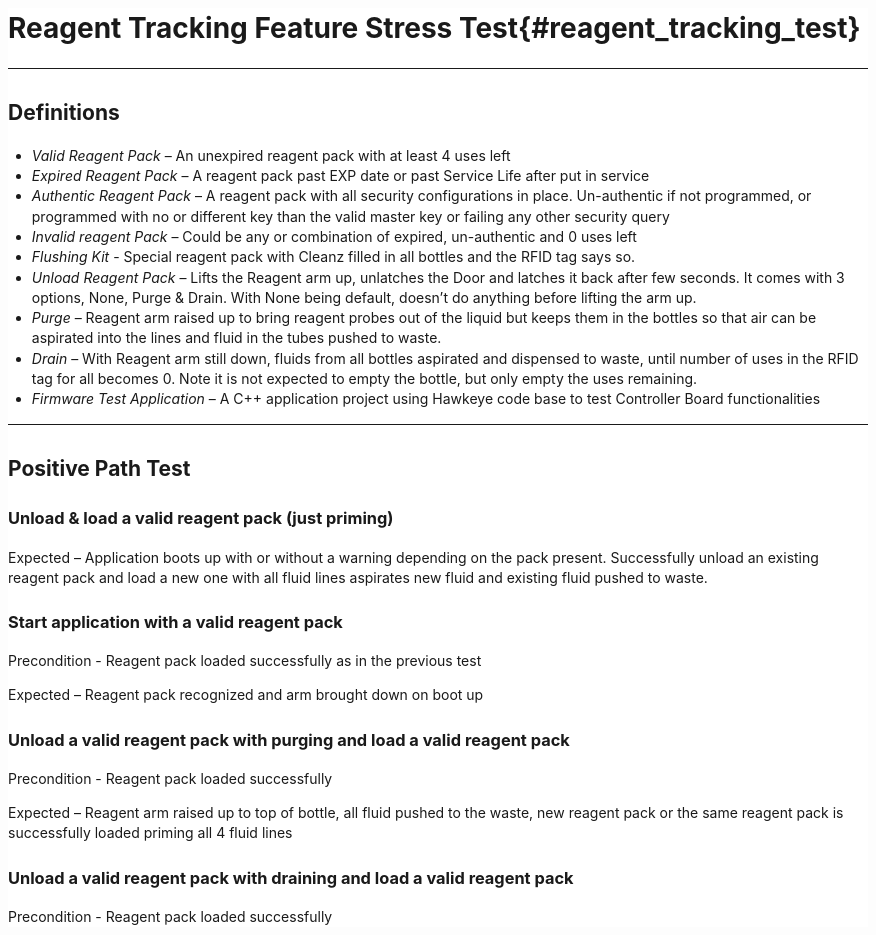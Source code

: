 # Reagent Tracking Feature Stress Test{#reagent_tracking_test}

____

## Definitions

* *Valid Reagent Pack* – An unexpired reagent pack with at least 4 uses left
* *Expired Reagent Pack* – A reagent pack past EXP date or past Service Life after put in service
* *Authentic Reagent Pack* – A reagent pack with all security configurations in place. Un-authentic if not programmed, or programmed with no or different key than the valid master key or failing any other security query
* *Invalid reagent Pack* – Could be any or combination of expired, un-authentic and 0 uses left
* *Flushing Kit* - Special reagent pack with Cleanz filled in all bottles and the RFID tag says so.
* *Unload Reagent Pack* – Lifts the Reagent arm up, unlatches the Door and latches it back after few seconds. It comes with 3 options, None, Purge & Drain. With None being default, doesn’t do anything before lifting the arm up. 
* *Purge* – Reagent arm raised up to bring reagent probes out of the liquid but keeps them in the bottles so that air can be aspirated into the lines and fluid in the tubes pushed to waste.
* *Drain* – With Reagent arm still down, fluids from all bottles aspirated and dispensed to waste, until number of uses in the RFID tag for all becomes 0. Note it is not expected to empty the bottle, but only empty the uses remaining.
* *Firmware Test Application* – A C++ application project using Hawkeye code base to test Controller Board functionalities

____

## Positive Path Test

### Unload & load a valid reagent pack (just priming)
Expected – Application boots up with or without a warning depending on the pack present. Successfully unload an existing reagent pack and load a new one with all fluid lines aspirates new fluid and existing fluid pushed to waste.

### Start application with a valid reagent pack
Precondition - Reagent pack loaded successfully as in the previous test

Expected – Reagent pack recognized and arm brought down on boot up

### Unload a valid reagent pack with purging and load a valid reagent pack
Precondition - Reagent pack loaded successfully

Expected – Reagent arm raised up to top of bottle, all fluid pushed to the waste, new reagent pack or the same reagent pack is successfully loaded priming all 4 fluid lines

### Unload a valid reagent pack with draining and load a valid reagent pack
Precondition - Reagent pack loaded successfully
